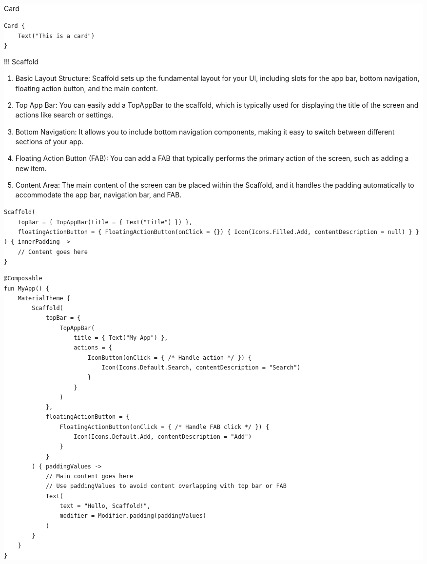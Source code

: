 Card
```
Card {
    Text("This is a card")
}
```

!!! Scaffold
1. Basic Layout Structure: Scaffold sets up the fundamental layout for your UI, including slots for the app bar, bottom navigation, floating action button, and the main content.

2. Top App Bar: You can easily add a TopAppBar to the scaffold, which is typically used for displaying the title of the screen and actions like search or settings.

3. Bottom Navigation: It allows you to include bottom navigation components, making it easy to switch between different sections of your app.

4. Floating Action Button (FAB): You can add a FAB that typically performs the primary action of the screen, such as adding a new item.

5. Content Area: The main content of the screen can be placed within the Scaffold, and it handles the padding automatically to accommodate the app bar, navigation bar, and FAB.
```
Scaffold(
    topBar = { TopAppBar(title = { Text("Title") }) },
    floatingActionButton = { FloatingActionButton(onClick = {}) { Icon(Icons.Filled.Add, contentDescription = null) } }
) { innerPadding ->
    // Content goes here
}
```
```
@Composable
fun MyApp() {
    MaterialTheme {
        Scaffold(
            topBar = {
                TopAppBar(
                    title = { Text("My App") },
                    actions = {
                        IconButton(onClick = { /* Handle action */ }) {
                            Icon(Icons.Default.Search, contentDescription = "Search")
                        }
                    }
                )
            },
            floatingActionButton = {
                FloatingActionButton(onClick = { /* Handle FAB click */ }) {
                    Icon(Icons.Default.Add, contentDescription = "Add")
                }
            }
        ) { paddingValues ->
            // Main content goes here
            // Use paddingValues to avoid content overlapping with top bar or FAB
            Text(
                text = "Hello, Scaffold!",
                modifier = Modifier.padding(paddingValues)
            )
        }
    }
}

```

